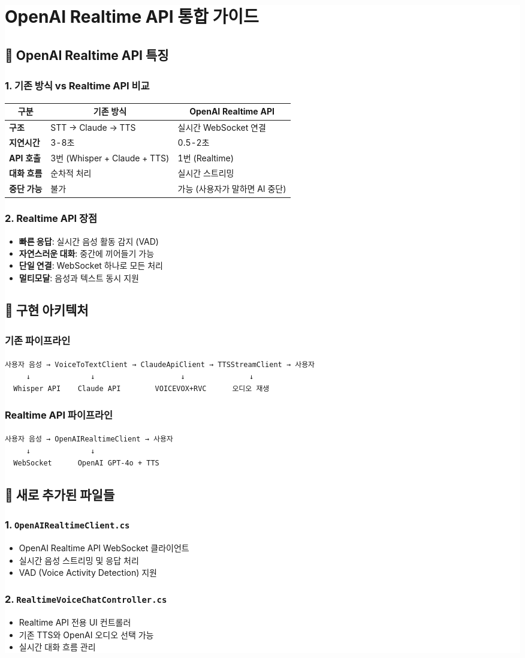 # OpenAI Realtime API 통합 가이드

## 🚀 OpenAI Realtime API 특징

### 1. 기존 방식 vs Realtime API 비교

| 구분 | 기존 방식 | OpenAI Realtime API |
|------|----------|---------------------|
| **구조** | STT → Claude → TTS | 실시간 WebSocket 연결 |
| **지연시간** | 3-8초 | 0.5-2초 |
| **API 호출** | 3번 (Whisper + Claude + TTS) | 1번 (Realtime) |
| **대화 흐름** | 순차적 처리 | 실시간 스트리밍 |
| **중단 가능** | 불가 | 가능 (사용자가 말하면 AI 중단) |

### 2. Realtime API 장점

- **빠른 응답**: 실시간 음성 활동 감지 (VAD)
- **자연스러운 대화**: 중간에 끼어들기 가능
- **단일 연결**: WebSocket 하나로 모든 처리
- **멀티모달**: 음성과 텍스트 동시 지원

## 🔧 구현 아키텍처

### 기존 파이프라인
```
사용자 음성 → VoiceToTextClient → ClaudeApiClient → TTSStreamClient → 사용자
     ↓              ↓                    ↓               ↓
  Whisper API    Claude API        VOICEVOX+RVC      오디오 재생
```

### Realtime API 파이프라인
```
사용자 음성 → OpenAIRealtimeClient → 사용자
     ↓              ↓
  WebSocket      OpenAI GPT-4o + TTS
```

## 📁 새로 추가된 파일들

### 1. `OpenAIRealtimeClient.cs`
- OpenAI Realtime API WebSocket 클라이언트
- 실시간 음성 스트리밍 및 응답 처리
- VAD (Voice Activity Detection) 지원

### 2. `RealtimeVoiceChatController.cs`
- Realtime API 전용 UI 컨트롤러
- 기존 TTS와 OpenAI 오디오 선택 가능
- 실시간 대화 흐름 관리
